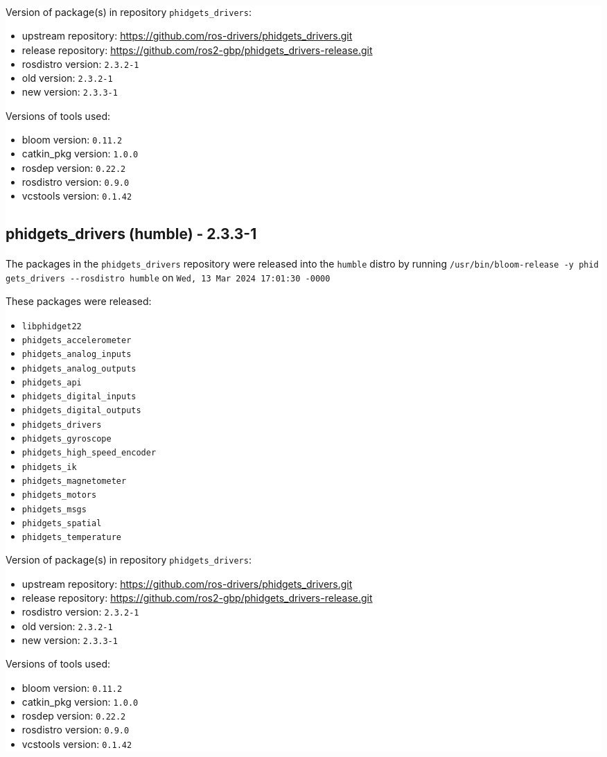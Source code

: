 Version of package(s) in repository `phidgets_drivers`:

- upstream repository: https://github.com/ros-drivers/phidgets_drivers.git
- release repository: https://github.com/ros2-gbp/phidgets_drivers-release.git
- rosdistro version: `2.3.2-1`
- old version: `2.3.2-1`
- new version: `2.3.3-1`

Versions of tools used:

- bloom version: `0.11.2`
- catkin_pkg version: `1.0.0`
- rosdep version: `0.22.2`
- rosdistro version: `0.9.0`
- vcstools version: `0.1.42`


## phidgets_drivers (humble) - 2.3.3-1

The packages in the `phidgets_drivers` repository were released into the `humble` distro by running `/usr/bin/bloom-release -y phidgets_drivers --rosdistro humble` on `Wed, 13 Mar 2024 17:01:30 -0000`

These packages were released:
- `libphidget22`
- `phidgets_accelerometer`
- `phidgets_analog_inputs`
- `phidgets_analog_outputs`
- `phidgets_api`
- `phidgets_digital_inputs`
- `phidgets_digital_outputs`
- `phidgets_drivers`
- `phidgets_gyroscope`
- `phidgets_high_speed_encoder`
- `phidgets_ik`
- `phidgets_magnetometer`
- `phidgets_motors`
- `phidgets_msgs`
- `phidgets_spatial`
- `phidgets_temperature`

Version of package(s) in repository `phidgets_drivers`:

- upstream repository: https://github.com/ros-drivers/phidgets_drivers.git
- release repository: https://github.com/ros2-gbp/phidgets_drivers-release.git
- rosdistro version: `2.3.2-1`
- old version: `2.3.2-1`
- new version: `2.3.3-1`

Versions of tools used:

- bloom version: `0.11.2`
- catkin_pkg version: `1.0.0`
- rosdep version: `0.22.2`
- rosdistro version: `0.9.0`
- vcstools version: `0.1.42`
